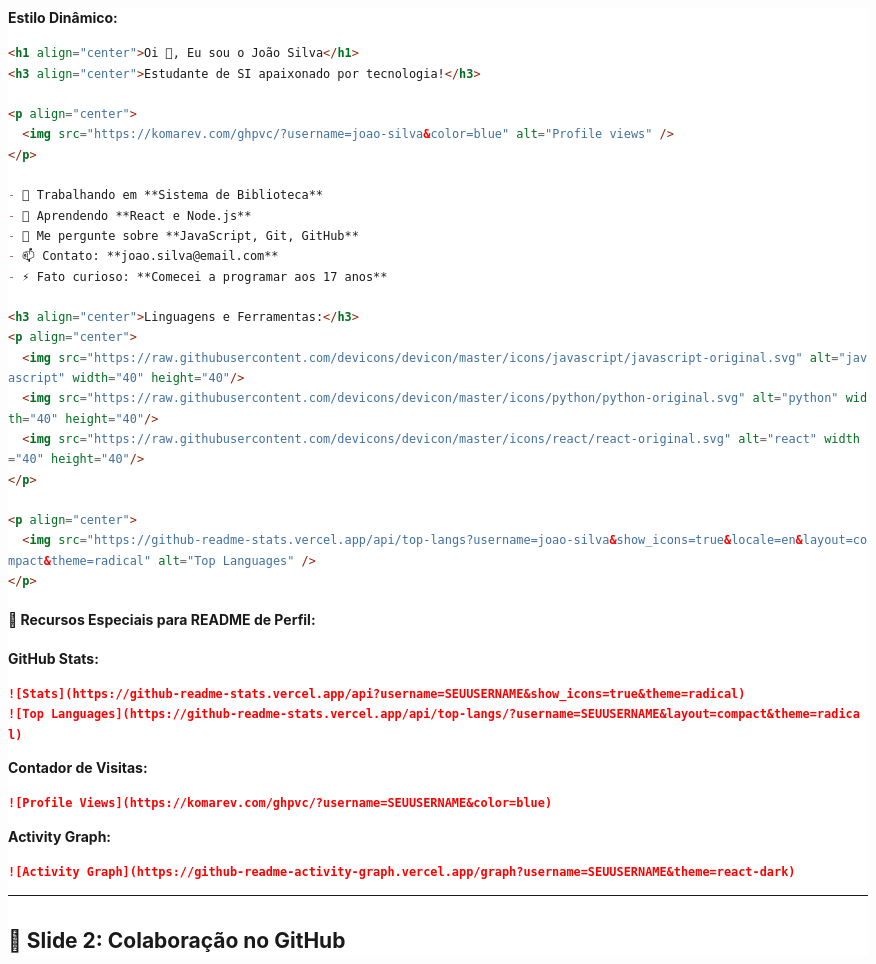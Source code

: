 **Estilo Dinâmico:**
```markdown
<h1 align="center">Oi 👋, Eu sou o João Silva</h1>
<h3 align="center">Estudante de SI apaixonado por tecnologia!</h3>

<p align="center">
  <img src="https://komarev.com/ghpvc/?username=joao-silva&color=blue" alt="Profile views" />
</p>

- 🔭 Trabalhando em **Sistema de Biblioteca**
- 🌱 Aprendendo **React e Node.js**
- 💬 Me pergunte sobre **JavaScript, Git, GitHub**
- 📫 Contato: **joao.silva@email.com**
- ⚡ Fato curioso: **Comecei a programar aos 17 anos**

<h3 align="center">Linguagens e Ferramentas:</h3>
<p align="center">
  <img src="https://raw.githubusercontent.com/devicons/devicon/master/icons/javascript/javascript-original.svg" alt="javascript" width="40" height="40"/>
  <img src="https://raw.githubusercontent.com/devicons/devicon/master/icons/python/python-original.svg" alt="python" width="40" height="40"/>
  <img src="https://raw.githubusercontent.com/devicons/devicon/master/icons/react/react-original.svg" alt="react" width="40" height="40"/>
</p>

<p align="center">
  <img src="https://github-readme-stats.vercel.app/api/top-langs?username=joao-silva&show_icons=true&locale=en&layout=compact&theme=radical" alt="Top Languages" />
</p>
```

#### 🎯 Recursos Especiais para README de Perfil:

**GitHub Stats:**
```markdown
![Stats](https://github-readme-stats.vercel.app/api?username=SEUUSERNAME&show_icons=true&theme=radical)
![Top Languages](https://github-readme-stats.vercel.app/api/top-langs/?username=SEUUSERNAME&layout=compact&theme=radical)
```

**Contador de Visitas:**
```markdown
![Profile Views](https://komarev.com/ghpvc/?username=SEUUSERNAME&color=blue)
```

**Activity Graph:**
```markdown
![Activity Graph](https://github-readme-activity-graph.vercel.app/graph?username=SEUUSERNAME&theme=react-dark)
```

---

## 🤝 Slide 2: Colaboração no GitHub
